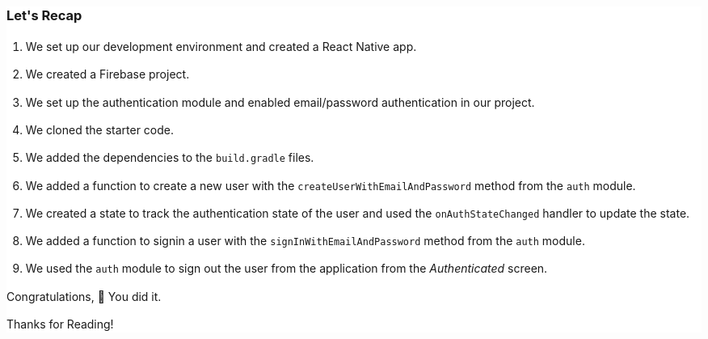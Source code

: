 ### Let's Recap
1. We set up our development environment and created a React Native app.

2. We created a Firebase project.

3. We set up the authentication module and enabled email/password authentication in our project.

4. We cloned the starter code.

5. We added the dependencies to the `build.gradle` files.

6. We added a function to create a new user with the `createUserWithEmailAndPassword` method from the `auth` module.

7. We created a state to track the authentication state of the user and used the `onAuthStateChanged` handler to update the state.

8. We added a function to signin a user with the `signInWithEmailAndPassword` method from the `auth` module.

9. We used the `auth` module to sign out the user from the application from the *Authenticated* screen.

Congratulations, :partying_face: You did it.

Thanks for Reading!
